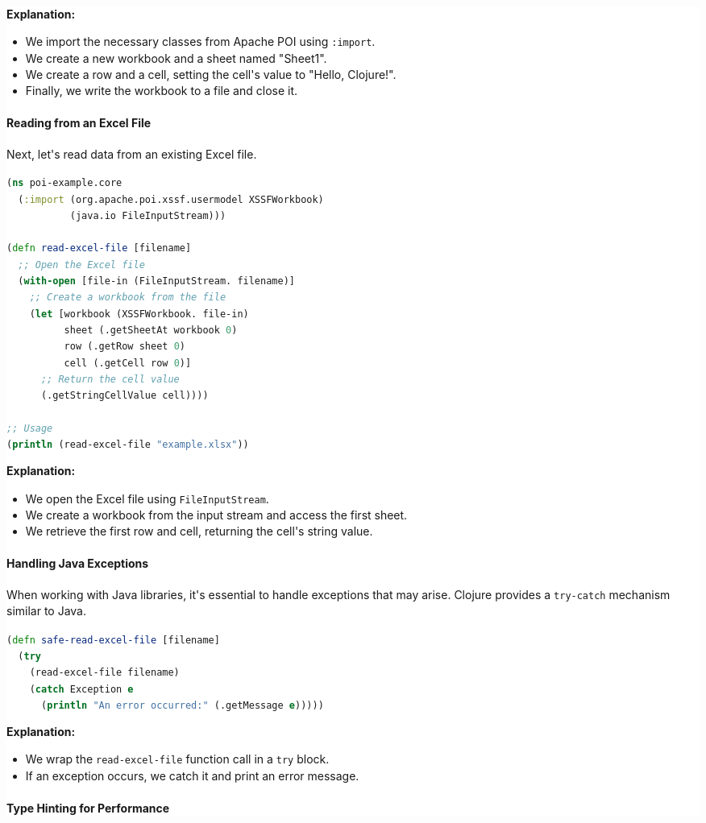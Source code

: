 **Explanation:**

- We import the necessary classes from Apache POI using `:import`.
- We create a new workbook and a sheet named "Sheet1".
- We create a row and a cell, setting the cell's value to "Hello, Clojure!".
- Finally, we write the workbook to a file and close it.

#### Reading from an Excel File

Next, let's read data from an existing Excel file.

```clojure
(ns poi-example.core
  (:import (org.apache.poi.xssf.usermodel XSSFWorkbook)
           (java.io FileInputStream)))

(defn read-excel-file [filename]
  ;; Open the Excel file
  (with-open [file-in (FileInputStream. filename)]
    ;; Create a workbook from the file
    (let [workbook (XSSFWorkbook. file-in)
          sheet (.getSheetAt workbook 0)
          row (.getRow sheet 0)
          cell (.getCell row 0)]
      ;; Return the cell value
      (.getStringCellValue cell))))

;; Usage
(println (read-excel-file "example.xlsx"))
```

**Explanation:**

- We open the Excel file using `FileInputStream`.
- We create a workbook from the input stream and access the first sheet.
- We retrieve the first row and cell, returning the cell's string value.

#### Handling Java Exceptions

When working with Java libraries, it's essential to handle exceptions that may arise. Clojure provides a `try-catch` mechanism similar to Java.

```clojure
(defn safe-read-excel-file [filename]
  (try
    (read-excel-file filename)
    (catch Exception e
      (println "An error occurred:" (.getMessage e)))))
```

**Explanation:**

- We wrap the `read-excel-file` function call in a `try` block.
- If an exception occurs, we catch it and print an error message.

#### Type Hinting for Performance
